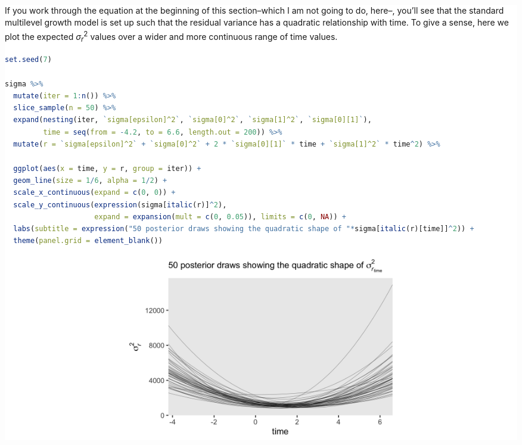 If you work through the equation at the beginning of this section–which
I am not going to do, here–, you’ll see that the standard multilevel
growth model is set up such that the residual variance has a quadratic
relationship with time. To give a sense, here we plot the expected
*σ*<sub>*r*</sub><sup>2</sup> values over a wider and more continuous
range of time values.

``` r
set.seed(7)

sigma %>% 
  mutate(iter = 1:n()) %>% 
  slice_sample(n = 50) %>% 
  expand(nesting(iter, `sigma[epsilon]^2`, `sigma[0]^2`, `sigma[1]^2`, `sigma[0][1]`),
         time = seq(from = -4.2, to = 6.6, length.out = 200)) %>% 
  mutate(r = `sigma[epsilon]^2` + `sigma[0]^2` + 2 * `sigma[0][1]` * time + `sigma[1]^2` * time^2) %>% 
  
  ggplot(aes(x = time, y = r, group = iter)) +
  geom_line(size = 1/6, alpha = 1/2) +
  scale_x_continuous(expand = c(0, 0)) +
  scale_y_continuous(expression(sigma[italic(r)]^2),
                     expand = expansion(mult = c(0, 0.05)), limits = c(0, NA)) +
  labs(subtitle = expression("50 posterior draws showing the quadratic shape of "*sigma[italic(r)[time]]^2)) +
  theme(panel.grid = element_blank())
```

<img src="07_files/figure-gfm/unnamed-chunk-10-1.png" width="456" style="display: block; margin: auto;" />

